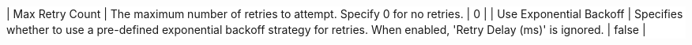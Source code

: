 | Max Retry Count         | The maximum number of retries to attempt. Specify 0 for no retries.                                                                                                                              | 0       |
| Use Exponential Backoff | Specifies whether to use a pre-defined exponential backoff strategy for retries. When enabled, 'Retry Delay (ms)' is ignored.                                                                    | false   |
